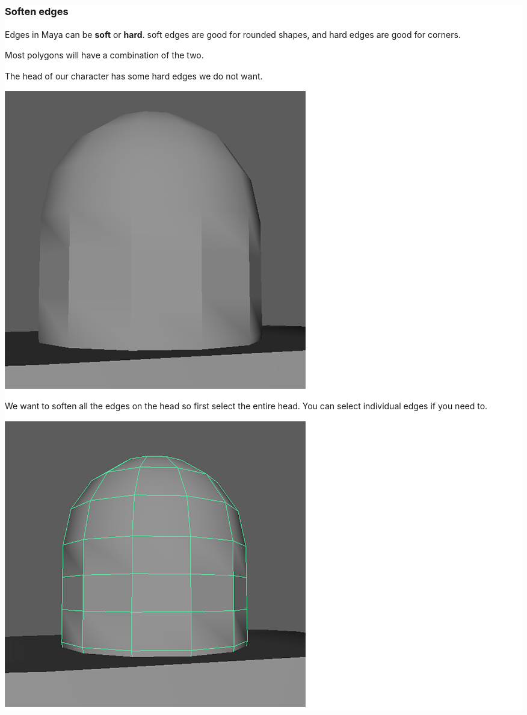 
### Soften edges

Edges in Maya can be **soft** or **hard**. soft edges are good for rounded shapes, and hard edges are good for corners.

Most polygons will have a combination of the two.

The head of our character has some hard edges we do not want.

![hard edged head](images/worksheet_2/hard_edges.png)

We want to soften all the edges on the head so first select the entire head. You can select individual edges if you need to.

![head with facets](images/worksheet_2/select_head.png)
